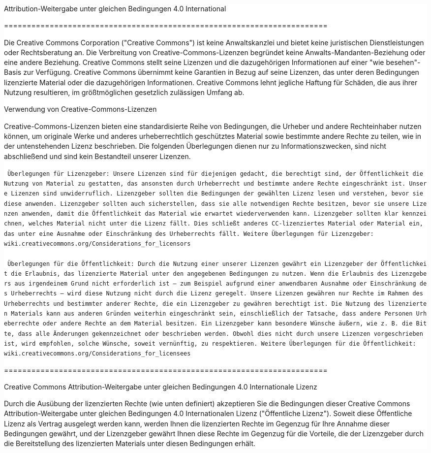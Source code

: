
Attribution-Weitergabe unter gleichen Bedingungen 4.0 International

=======================================================================

Die Creative Commons Corporation ("Creative Commons") ist keine Anwaltskanzlei und bietet keine juristischen Dienstleistungen oder Rechtsberatung an. Die Verbreitung von Creative-Commons-Lizenzen begründet keine Anwalts-Mandanten-Beziehung oder eine andere Beziehung. Creative Commons stellt seine Lizenzen und die dazugehörigen Informationen auf einer "wie besehen"-Basis zur Verfügung. Creative Commons übernimmt keine Garantien in Bezug auf seine Lizenzen, das unter deren Bedingungen lizenzierte Material oder die dazugehörigen Informationen. Creative Commons lehnt jegliche Haftung für Schäden, die aus ihrer Nutzung resultieren, im größtmöglichen gesetzlich zulässigen Umfang ab.

Verwendung von Creative-Commons-Lizenzen

Creative-Commons-Lizenzen bieten eine standardisierte Reihe von Bedingungen, die Urheber und andere Rechteinhaber nutzen können, um originale Werke und anderes urheberrechtlich geschütztes Material sowie bestimmte andere Rechte zu teilen, wie in der untenstehenden Lizenz beschrieben. Die folgenden Überlegungen dienen nur zu Informationszwecken, sind nicht abschließend und sind kein Bestandteil unserer Lizenzen.

     Überlegungen für Lizenzgeber: Unsere Lizenzen sind für diejenigen gedacht, die berechtigt sind, der Öffentlichkeit die Nutzung von Material zu gestatten, das ansonsten durch Urheberrecht und bestimmte andere Rechte eingeschränkt ist. Unsere Lizenzen sind unwiderruflich. Lizenzgeber sollten die Bedingungen der gewählten Lizenz lesen und verstehen, bevor sie diese anwenden. Lizenzgeber sollten auch sicherstellen, dass sie alle notwendigen Rechte besitzen, bevor sie unsere Lizenzen anwenden, damit die Öffentlichkeit das Material wie erwartet wiederverwenden kann. Lizenzgeber sollten klar kennzeichnen, welches Material nicht unter die Lizenz fällt. Dies schließt anderes CC-lizenziertes Material oder Material ein, das unter eine Ausnahme oder Einschränkung des Urheberrechts fällt. Weitere Überlegungen für Lizenzgeber:  
	wiki.creativecommons.org/Considerations_for_licensors

     Überlegungen für die Öffentlichkeit: Durch die Nutzung einer unserer Lizenzen gewährt ein Lizenzgeber der Öffentlichkeit die Erlaubnis, das lizenzierte Material unter den angegebenen Bedingungen zu nutzen. Wenn die Erlaubnis des Lizenzgebers aus irgendeinem Grund nicht erforderlich ist – zum Beispiel aufgrund einer anwendbaren Ausnahme oder Einschränkung des Urheberrechts – wird diese Nutzung nicht durch die Lizenz geregelt. Unsere Lizenzen gewähren nur Rechte im Rahmen des Urheberrechts und bestimmter anderer Rechte, die ein Lizenzgeber zu gewähren berechtigt ist. Die Nutzung des lizenzierten Materials kann aus anderen Gründen weiterhin eingeschränkt sein, einschließlich der Tatsache, dass andere Personen Urheberrechte oder andere Rechte an dem Material besitzen. Ein Lizenzgeber kann besondere Wünsche äußern, wie z. B. die Bitte, dass alle Änderungen gekennzeichnet oder beschrieben werden. Obwohl dies nicht durch unsere Lizenzen vorgeschrieben ist, wird empfohlen, solche Wünsche, soweit vernünftig, zu respektieren. Weitere Überlegungen für die Öffentlichkeit:  
	wiki.creativecommons.org/Considerations_for_licensees

=======================================================================

Creative Commons Attribution-Weitergabe unter gleichen Bedingungen 4.0 Internationale Lizenz

Durch die Ausübung der lizenzierten Rechte (wie unten definiert) akzeptieren Sie die Bedingungen dieser Creative Commons Attribution-Weitergabe unter gleichen Bedingungen 4.0 Internationalen Lizenz ("Öffentliche Lizenz"). Soweit diese Öffentliche Lizenz als Vertrag ausgelegt werden kann, werden Ihnen die lizenzierten Rechte im Gegenzug für Ihre Annahme dieser Bedingungen gewährt, und der Lizenzgeber gewährt Ihnen diese Rechte im Gegenzug für die Vorteile, die der Lizenzgeber durch die Bereitstellung des lizenzierten Materials unter diesen Bedingungen erhält.
